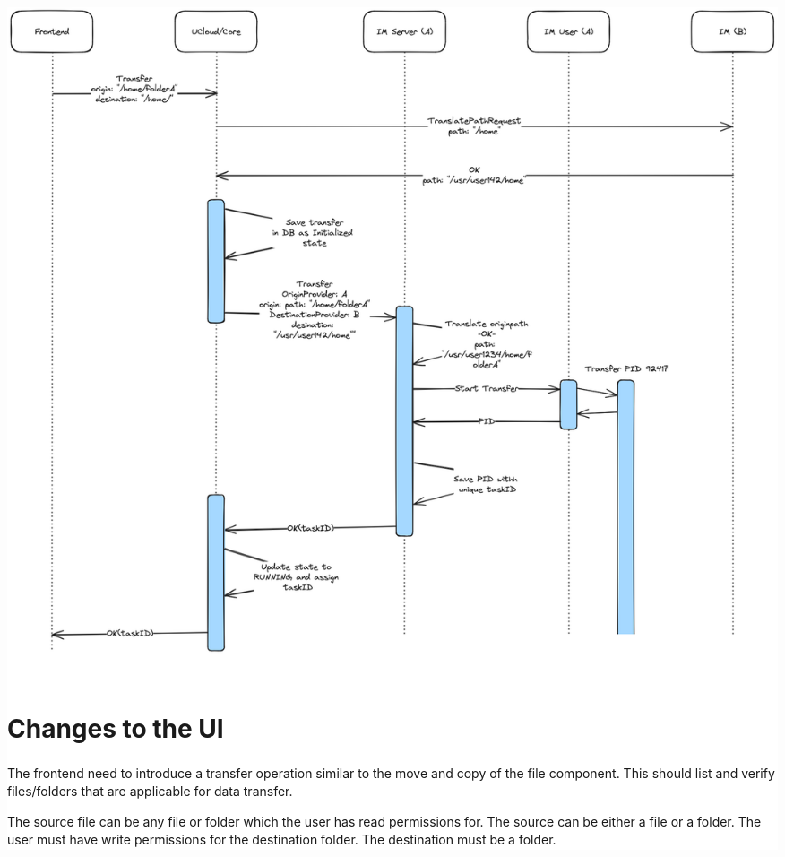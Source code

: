 ![flowchart2ed](./Pictures/flowchart2ed.png)


# Changes to the UI

The frontend need to introduce a transfer operation similar to the move and copy of the file component. This should list
and verify files/folders that are applicable for data transfer.

The source file can be any file or folder which the user has read permissions for. The source can be either a file or a
folder. The user must have write permissions for the destination folder. The destination must be a folder.
